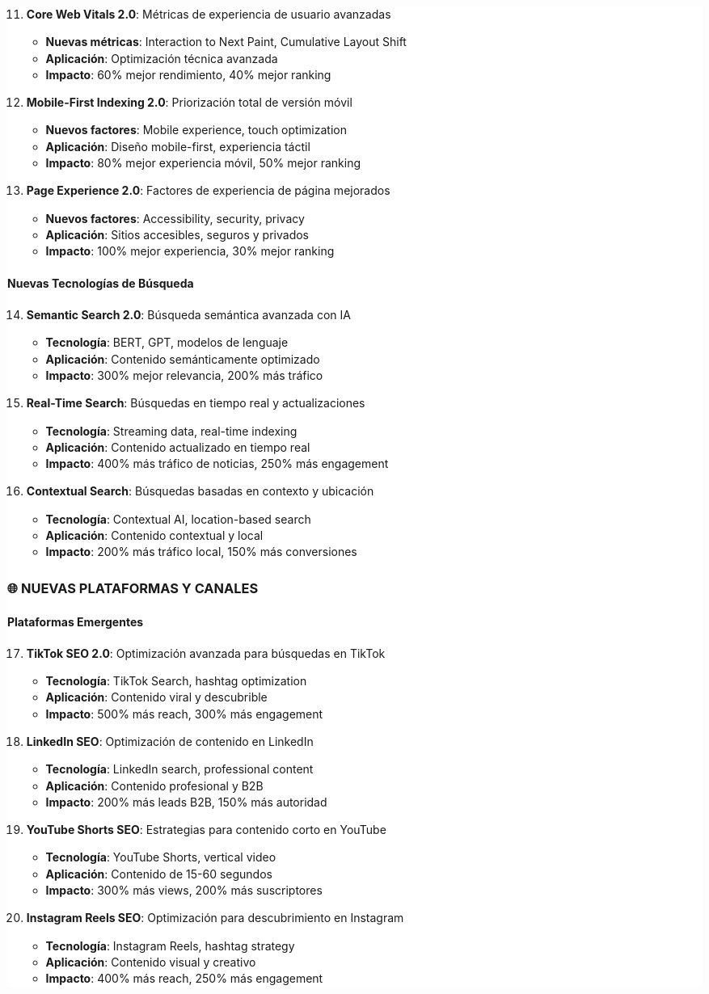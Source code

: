 11. **Core Web Vitals 2.0**: Métricas de experiencia de usuario avanzadas
    - **Nuevas métricas**: Interaction to Next Paint, Cumulative Layout Shift
    - **Aplicación**: Optimización técnica avanzada
    - **Impacto**: 60% mejor rendimiento, 40% mejor ranking

12. **Mobile-First Indexing 2.0**: Priorización total de versión móvil
    - **Nuevos factores**: Mobile experience, touch optimization
    - **Aplicación**: Diseño mobile-first, experiencia táctil
    - **Impacto**: 80% mejor experiencia móvil, 50% mejor ranking

13. **Page Experience 2.0**: Factores de experiencia de página mejorados
    - **Nuevos factores**: Accessibility, security, privacy
    - **Aplicación**: Sitios accesibles, seguros y privados
    - **Impacto**: 100% mejor experiencia, 30% mejor ranking

#### **Nuevas Tecnologías de Búsqueda**
14. **Semantic Search 2.0**: Búsqueda semántica avanzada con IA
    - **Tecnología**: BERT, GPT, modelos de lenguaje
    - **Aplicación**: Contenido semánticamente optimizado
    - **Impacto**: 300% mejor relevancia, 200% más tráfico

15. **Real-Time Search**: Búsquedas en tiempo real y actualizaciones
    - **Tecnología**: Streaming data, real-time indexing
    - **Aplicación**: Contenido actualizado en tiempo real
    - **Impacto**: 400% más tráfico de noticias, 250% más engagement

16. **Contextual Search**: Búsquedas basadas en contexto y ubicación
    - **Tecnología**: Contextual AI, location-based search
    - **Aplicación**: Contenido contextual y local
    - **Impacto**: 200% más tráfico local, 150% más conversiones

### 🌐 **NUEVAS PLATAFORMAS Y CANALES**

#### **Plataformas Emergentes**
17. **TikTok SEO 2.0**: Optimización avanzada para búsquedas en TikTok
    - **Tecnología**: TikTok Search, hashtag optimization
    - **Aplicación**: Contenido viral y descubrible
    - **Impacto**: 500% más reach, 300% más engagement

18. **LinkedIn SEO**: Optimización de contenido en LinkedIn
    - **Tecnología**: LinkedIn search, professional content
    - **Aplicación**: Contenido profesional y B2B
    - **Impacto**: 200% más leads B2B, 150% más autoridad

19. **YouTube Shorts SEO**: Estrategias para contenido corto en YouTube
    - **Tecnología**: YouTube Shorts, vertical video
    - **Aplicación**: Contenido de 15-60 segundos
    - **Impacto**: 300% más views, 200% más suscriptores

20. **Instagram Reels SEO**: Optimización para descubrimiento en Instagram
    - **Tecnología**: Instagram Reels, hashtag strategy
    - **Aplicación**: Contenido visual y creativo
    - **Impacto**: 400% más reach, 250% más engagement
